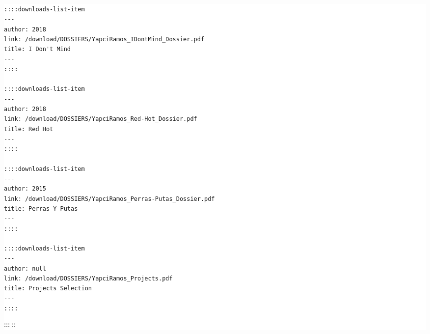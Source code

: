     ::::downloads-list-item
    ---
    author: 2018
    link: /download/DOSSIERS/YapciRamos_IDontMind_Dossier.pdf
    title: I Don't Mind
    ---
    ::::
  
    ::::downloads-list-item
    ---
    author: 2018
    link: /download/DOSSIERS/YapciRamos_Red-Hot_Dossier.pdf
    title: Red Hot
    ---
    ::::
  
    ::::downloads-list-item
    ---
    author: 2015
    link: /download/DOSSIERS/YapciRamos_Perras-Putas_Dossier.pdf
    title: Perras Y Putas
    ---
    ::::
  
    ::::downloads-list-item
    ---
    author: null
    link: /download/DOSSIERS/YapciRamos_Projects.pdf
    title: Projects Selection
    ---
    ::::
  :::
::
